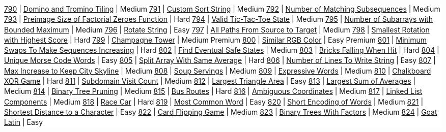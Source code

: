 [790](790/README.md) | [Domino and Tromino Tiling](https://leetcode.com/problems/domino-and-tromino-tiling) | Medium
[791](791/README.md) | [Custom Sort String](https://leetcode.com/problems/custom-sort-string) | Medium
[792](792/README.md) | [Number of Matching Subsequences](https://leetcode.com/problems/number-of-matching-subsequences) | Medium
[793](793/README.md) | [Preimage Size of Factorial Zeroes Function](https://leetcode.com/problems/preimage-size-of-factorial-zeroes-function) | Hard
[794](794/README.md) | [Valid Tic-Tac-Toe State](https://leetcode.com/problems/valid-tic-tac-toe-state) | Medium
[795](795/README.md) | [Number of Subarrays with Bounded Maximum](https://leetcode.com/problems/number-of-subarrays-with-bounded-maximum) | Medium
[796](796/README.md) | [Rotate String](https://leetcode.com/problems/rotate-string) | Easy
[797](797/README.md) | [All Paths From Source to Target](https://leetcode.com/problems/all-paths-from-source-to-target) | Medium
[798](798/README.md) | [Smallest Rotation with Highest Score](https://leetcode.com/problems/smallest-rotation-with-highest-score) | Hard
[799](799/README.md) | [Champagne Tower](https://leetcode.com/problems/champagne-tower) | Medium Premium
[800](800/README.md) | [Similar RGB Color](https://leetcode.com/problems/similar-rgb-color) | Easy Premium
[801](801/README.md) | [Minimum Swaps To Make Sequences Increasing](https://leetcode.com/problems/minimum-swaps-to-make-sequences-increasing) | Hard
[802](802/README.md) | [Find Eventual Safe States](https://leetcode.com/problems/find-eventual-safe-states) | Medium
[803](803/README.md) | [Bricks Falling When Hit](https://leetcode.com/problems/bricks-falling-when-hit) | Hard
[804](804/README.md) | [Unique Morse Code Words](https://leetcode.com/problems/unique-morse-code-words) | Easy
[805](805/README.md) | [Split Array With Same Average](https://leetcode.com/problems/split-array-with-same-average) | Hard
[806](806/README.md) | [Number of Lines To Write String](https://leetcode.com/problems/number-of-lines-to-write-string) | Easy
[807](807/README.md) | [Max Increase to Keep City Skyline](https://leetcode.com/problems/max-increase-to-keep-city-skyline) | Medium
[808](808/README.md) | [Soup Servings](https://leetcode.com/problems/soup-servings) | Medium
[809](809/README.md) | [Expressive Words](https://leetcode.com/problems/expressive-words) | Medium
[810](810/README.md) | [Chalkboard XOR Game](https://leetcode.com/problems/chalkboard-xor-game) | Hard
[811](811/README.md) | [Subdomain Visit Count](https://leetcode.com/problems/subdomain-visit-count) | Medium
[812](812/README.md) | [Largest Triangle Area](https://leetcode.com/problems/largest-triangle-area) | Easy
[813](813/README.md) | [Largest Sum of Averages](https://leetcode.com/problems/largest-sum-of-averages) | Medium
[814](814/README.md) | [Binary Tree Pruning](https://leetcode.com/problems/binary-tree-pruning) | Medium
[815](815/README.md) | [Bus Routes](https://leetcode.com/problems/bus-routes) | Hard
[816](816/README.md) | [Ambiguous Coordinates](https://leetcode.com/problems/ambiguous-coordinates) | Medium
[817](817/README.md) | [Linked List Components](https://leetcode.com/problems/linked-list-components) | Medium
[818](818/README.md) | [Race Car](https://leetcode.com/problems/race-car) | Hard
[819](819/README.md) | [Most Common Word](https://leetcode.com/problems/most-common-word) | Easy
[820](820/README.md) | [Short Encoding of Words](https://leetcode.com/problems/short-encoding-of-words) | Medium
[821](821/README.md) | [Shortest Distance to a Character](https://leetcode.com/problems/shortest-distance-to-a-character) | Easy
[822](822/README.md) | [Card Flipping Game](https://leetcode.com/problems/card-flipping-game) | Medium
[823](823/README.md) | [Binary Trees With Factors](https://leetcode.com/problems/binary-trees-with-factors) | Medium
[824](824/README.md) | [Goat Latin](https://leetcode.com/problems/goat-latin) | Easy